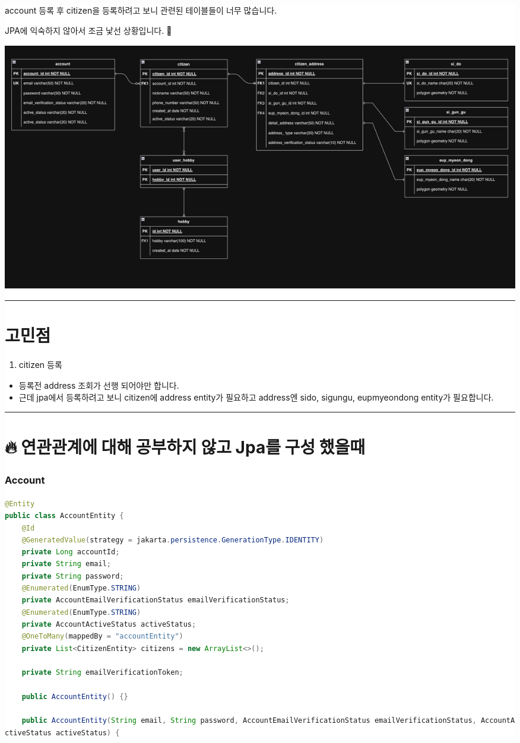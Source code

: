 account 등록 후 citizen을 등록하려고 보니 관련된 테이블들이 너무 많습니다.

JPA에 익숙하지 않아서 조금 낯선 상황입니다. 🥲

![Untitled](image/1.png)

---

# 고민점

1. citizen 등록
  - 등록전 address 조회가 선행 되어야만 합니다.
  - 근데 jpa에서 등록하려고 보니 citizen에 address entity가 필요하고 address엔 sido, sigungu, eupmyeondong entity가 필요합니다.


---

# 🔥 연관관계에 대해 공부하지 않고 Jpa를 구성 했을때

### Account

```java
@Entity
public class AccountEntity {
    @Id
    @GeneratedValue(strategy = jakarta.persistence.GenerationType.IDENTITY)
    private Long accountId;
    private String email;
    private String password;
    @Enumerated(EnumType.STRING)
    private AccountEmailVerificationStatus emailVerificationStatus;
    @Enumerated(EnumType.STRING)
    private AccountActiveStatus activeStatus;
    @OneToMany(mappedBy = "accountEntity")
    private List<CitizenEntity> citizens = new ArrayList<>();

    private String emailVerificationToken;

    public AccountEntity() {}

    public AccountEntity(String email, String password, AccountEmailVerificationStatus emailVerificationStatus, AccountActiveStatus activeStatus) {
```